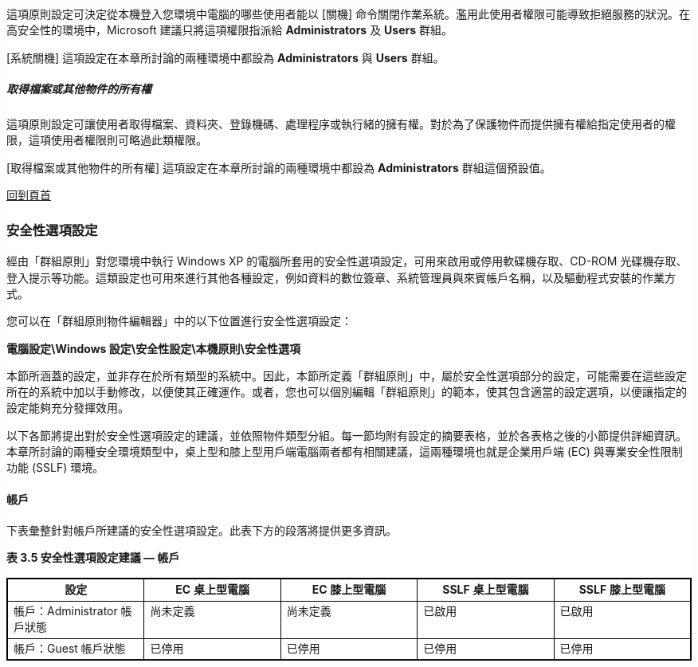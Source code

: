 這項原則設定可決定從本機登入您環境中電腦的哪些使用者能以 \[關機\] 命令關閉作業系統。濫用此使用者權限可能導致拒絕服務的狀況。在高安全性的環境中，Microsoft 建議只將這項權限指派給 **Administrators** 及 **Users** 群組。
  
\[系統關機\] 這項設定在本章所討論的兩種環境中都設為 **Administrators** 與 **Users** 群組。
  
##### 取得檔案或其他物件的所有權
  
這項原則設定可讓使用者取得檔案、資料夾、登錄機碼、處理程序或執行緒的擁有權。對於為了保護物件而提供擁有權給指定使用者的權限，這項使用者權限則可略過此類權限。
  
\[取得檔案或其他物件的所有權\] 這項設定在本章所討論的兩種環境中都設為 **Administrators** 群組這個預設值。
  
[](#mainsection)[回到頁首](#mainsection)
  
### 安全性選項設定
  
經由「群組原則」對您環境中執行 Windows XP 的電腦所套用的安全性選項設定，可用來啟用或停用軟碟機存取、CD-ROM 光碟機存取、登入提示等功能。這類設定也可用來進行其他各種設定，例如資料的數位簽章、系統管理員與來賓帳戶名稱，以及驅動程式安裝的作業方式。
  
您可以在「群組原則物件編輯器」中的以下位置進行安全性選項設定：
  
**電腦設定\\Windows 設定\\安全性設定\\本機原則\\安全性選項**
  
本節所涵蓋的設定，並非存在於所有類型的系統中。因此，本節所定義「群組原則」中，屬於安全性選項部分的設定，可能需要在這些設定所在的系統中加以手動修改，以便使其正確運作。或者，您也可以個別編輯「群組原則」的範本，使其包含適當的設定選項，以便讓指定的設定能夠充分發揮效用。
  
以下各節將提出對於安全性選項設定的建議，並依照物件類型分組。每一節均附有設定的摘要表格，並於各表格之後的小節提供詳細資訊。本章所討論的兩種安全環境類型中，桌上型和膝上型用戶端電腦兩者都有相關建議，這兩種環境也就是企業用戶端 (EC) 與專業安全性限制功能 (SSLF) 環境。
  
#### 帳戶
  
下表彙整針對帳戶所建議的安全性選項設定。此表下方的段落將提供更多資訊。
  
**表 3.5 安全性選項設定建議 — 帳戶**

 
<p> </p>
<table style="border:1px solid black;">
<colgroup>
<col width="20%" />
<col width="20%" />
<col width="20%" />
<col width="20%" />
<col width="20%" />
</colgroup>
<thead>
<tr class="header">
<th style="border:1px solid black;" >設定</th>
<th style="border:1px solid black;" >EC 桌上型電腦</th>
<th style="border:1px solid black;" >EC 膝上型電腦</th>
<th style="border:1px solid black;" >SSLF 桌上型電腦</th>
<th style="border:1px solid black;" >SSLF 膝上型電腦</th>
</tr>
</thead>
<tbody>
<tr class="odd">
<td style="border:1px solid black;">帳戶：Administrator 帳戶狀態</td>
<td style="border:1px solid black;">尚未定義</td>
<td style="border:1px solid black;">尚未定義</td>
<td style="border:1px solid black;">已啟用</td>
<td style="border:1px solid black;">已啟用</td>
</tr>
<tr class="even">
<td style="border:1px solid black;">帳戶：Guest 帳戶狀態</td>
<td style="border:1px solid black;">已停用</td>
<td style="border:1px solid black;">已停用</td>
<td style="border:1px solid black;">已停用</td>
<td style="border:1px solid black;">已停用</td>
</tr>
<tr class="odd">